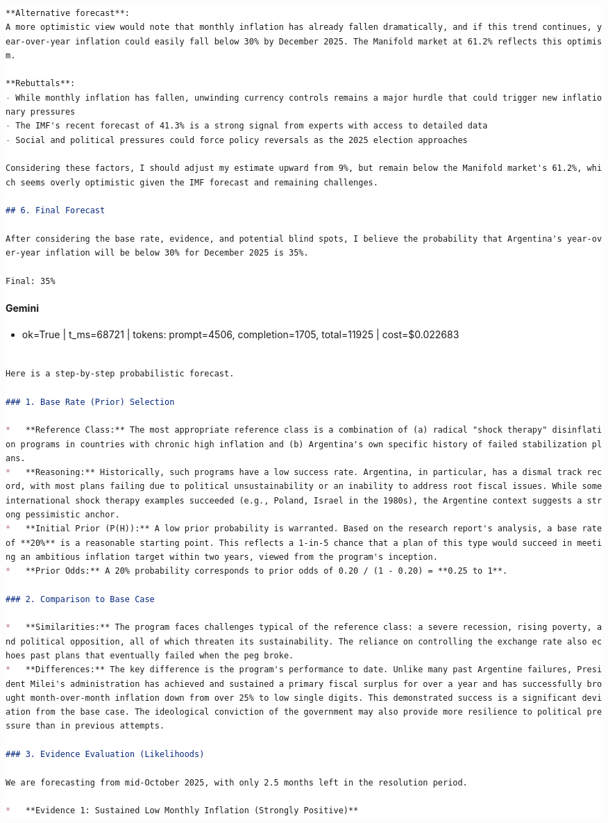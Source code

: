 ```md
**Alternative forecast**:
A more optimistic view would note that monthly inflation has already fallen dramatically, and if this trend continues, year-over-year inflation could easily fall below 30% by December 2025. The Manifold market at 61.2% reflects this optimism.

**Rebuttals**:
- While monthly inflation has fallen, unwinding currency controls remains a major hurdle that could trigger new inflationary pressures
- The IMF's recent forecast of 41.3% is a strong signal from experts with access to detailed data
- Social and political pressures could force policy reversals as the 2025 election approaches

Considering these factors, I should adjust my estimate upward from 9%, but remain below the Manifold market's 61.2%, which seems overly optimistic given the IMF forecast and remaining challenges.

## 6. Final Forecast

After considering the base rate, evidence, and potential blind spots, I believe the probability that Argentina's year-over-year inflation will be below 30% for December 2025 is 35%.

Final: 35%

```

#### Gemini

- ok=True | t_ms=68721 | tokens: prompt=4506, completion=1705, total=11925 | cost=$0.022683

```md

Here is a step-by-step probabilistic forecast.

### 1. Base Rate (Prior) Selection

*   **Reference Class:** The most appropriate reference class is a combination of (a) radical "shock therapy" disinflation programs in countries with chronic high inflation and (b) Argentina's own specific history of failed stabilization plans.
*   **Reasoning:** Historically, such programs have a low success rate. Argentina, in particular, has a dismal track record, with most plans failing due to political unsustainability or an inability to address root fiscal issues. While some international shock therapy examples succeeded (e.g., Poland, Israel in the 1980s), the Argentine context suggests a strong pessimistic anchor.
*   **Initial Prior (P(H)):** A low prior probability is warranted. Based on the research report's analysis, a base rate of **20%** is a reasonable starting point. This reflects a 1-in-5 chance that a plan of this type would succeed in meeting an ambitious inflation target within two years, viewed from the program's inception.
*   **Prior Odds:** A 20% probability corresponds to prior odds of 0.20 / (1 - 0.20) = **0.25 to 1**.

### 2. Comparison to Base Case

*   **Similarities:** The program faces challenges typical of the reference class: a severe recession, rising poverty, and political opposition, all of which threaten its sustainability. The reliance on controlling the exchange rate also echoes past plans that eventually failed when the peg broke.
*   **Differences:** The key difference is the program's performance to date. Unlike many past Argentine failures, President Milei's administration has achieved and sustained a primary fiscal surplus for over a year and has successfully brought month-over-month inflation down from over 25% to low single digits. This demonstrated success is a significant deviation from the base case. The ideological conviction of the government may also provide more resilience to political pressure than in previous attempts.

### 3. Evidence Evaluation (Likelihoods)

We are forecasting from mid-October 2025, with only 2.5 months left in the resolution period.

*   **Evidence 1: Sustained Low Monthly Inflation (Strongly Positive)**
```